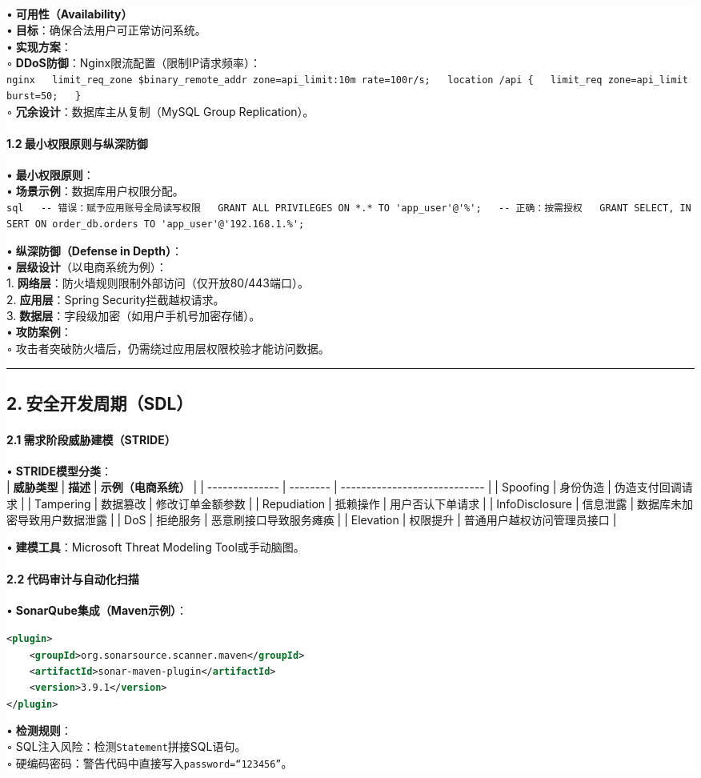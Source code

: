 • **可用性（Availability）**  
  • **目标**：确保合法用户可正常访问系统。  
  • **实现方案**：  
    ◦ **DDoS防御**：Nginx限流配置（限制IP请求频率）：  
      ```nginx  
      limit_req_zone $binary_remote_addr zone=api_limit:10m rate=100r/s;  
      location /api {  
          limit_req zone=api_limit burst=50;  
      }  
      ```  
    ◦ **冗余设计**：数据库主从复制（MySQL Group Replication）。  

#### **1.2 最小权限原则与纵深防御**  
• **最小权限原则**：  
  • **场景示例**：数据库用户权限分配。  
    ```sql  
    -- 错误：赋予应用账号全局读写权限  
    GRANT ALL PRIVILEGES ON *.* TO 'app_user'@'%';  
    -- 正确：按需授权  
    GRANT SELECT, INSERT ON order_db.orders TO 'app_user'@'192.168.1.%';  
    ```  

• **纵深防御（Defense in Depth）**：  
  • **层级设计**（以电商系统为例）：  
    1. **网络层**：防火墙规则限制外部访问（仅开放80/443端口）。  
    2. **应用层**：Spring Security拦截越权请求。  
    3. **数据层**：字段级加密（如用户手机号加密存储）。  
  • **攻防案例**：  
    ◦ 攻击者突破防火墙后，仍需绕过应用层权限校验才能访问数据。  

---

## **2. 安全开发周期（SDL）**  

#### **2.1 需求阶段威胁建模（STRIDE）**  
• **STRIDE模型分类**：  
| **威胁类型**   | **描述** | **示例（电商系统）**         |
| -------------- | -------- | ---------------------------- |
| Spoofing       | 身份伪造 | 伪造支付回调请求             |
| Tampering      | 数据篡改 | 修改订单金额参数             |
| Repudiation    | 抵赖操作 | 用户否认下单请求             |
| InfoDisclosure | 信息泄露 | 数据库未加密导致用户数据泄露 |
| DoS            | 拒绝服务 | 恶意刷接口导致服务瘫痪       |
| Elevation      | 权限提升 | 普通用户越权访问管理员接口   |

• **建模工具**：Microsoft Threat Modeling Tool或手动脑图。  

#### **2.2 代码审计与自动化扫描**  
• **SonarQube集成（Maven示例）**：  
  ```xml  
  <plugin>  
      <groupId>org.sonarsource.scanner.maven</groupId>  
      <artifactId>sonar-maven-plugin</artifactId>  
      <version>3.9.1</version>  
  </plugin>  
  ```
  • **检测规则**：  
    ◦ SQL注入风险：检测`Statement`拼接SQL语句。  
    ◦ 硬编码密码：警告代码中直接写入`password=“123456”`。  
